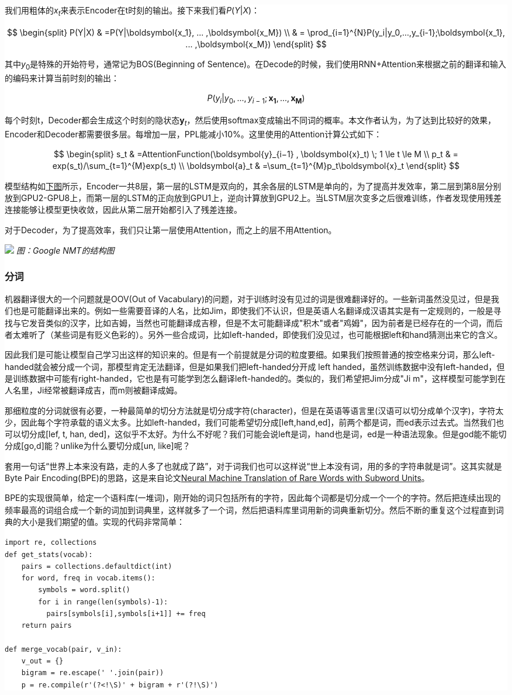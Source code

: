 我们用粗体的$x_t$来表示Encoder在t时刻的输出。接下来我们看$P(Y \vert X)$：

$$
\begin{split}
P(Y|X) & =P(Y|\boldsymbol{x_1}, ... ,\boldsymbol{x_M}) \\
& = \prod_{i=1}^{N}P(y_i|y_0,...,y_{i-1};\boldsymbol{x_1}, ... ,\boldsymbol{x_M})
\end{split}
$$


其中$y_0$是特殊的开始符号，通常记为BOS(Beginning of Sentence)。在Decode的时候，我们使用RNN+Attention来根据之前的翻译和输入的编码来计算当前时刻的输出：

$$
P(y_i|y_0,...,y_{i-1};\boldsymbol{x_1}, ... ,\boldsymbol{x_M})
$$


每个时刻t，Decoder都会生成这个时刻的隐状态$\boldsymbol{y}_t$，然后使用softmax变成输出不同词的概率。本文作者认为，为了达到比较好的效果，Encoder和Decoder都需要很多层。每增加一层，PPL能减小10%。这里使用的Attention计算公式如下：

$$
\begin{split}
s_t & =AttentionFunction(\boldsymbol{y}_{i−1} , \boldsymbol{x}_t) \; 1 \le t \le M \\
p_t & = exp(s_t)/\sum_{t=1}^{M}exp(s_t) \\
\boldsymbol{a}_t & =\sum_{t=1}^{M}p_t\boldsymbol{x}_t
\end{split}
$$


模型结构如<a href='#gnmt-1'>下图</a>所示，Encoder一共8层，第一层的LSTM是双向的，其余各层的LSTM是单向的，为了提高并发效率，第二层到第8层分别放到GPU2-GPU8上，而第一层的LSTM的正向放到GPU1上，逆向计算放到GPU2上。当LSTM层次变多之后很难训练，作者发现使用残差连接能够让模型更快收敛，因此从第二层开始都引入了残差连接。

对于Decoder，为了提高效率，我们只让第一层使用Attention，而之上的层不用Attention。

<a name='gnmt-1'>![](/img/mt/gnmt-1.png)</a>
*图：Google NMT的结构图*

### 分词

机器翻译很大的一个问题就是OOV(Out of Vacabulary)的问题，对于训练时没有见过的词是很难翻译好的。一些新词虽然没见过，但是我们也是可能翻译出来的。例如一些需要音译的人名，比如Jim，即使我们不认识，但是英语人名翻译成汉语其实是有一定规则的，一般是寻找与它发音类似的汉字，比如吉姆，当然也可能翻译成吉穆，但是不太可能翻译成"积木"或者"鸡姆"，因为前者是已经存在的一个词，而后者太难听了（某些词是有贬义色彩的）。另外一些合成词，比如left-handed，即使我们没见过，也可能根据left和hand猜测出来它的含义。

因此我们是可能让模型自己学习出这样的知识来的。但是有一个前提就是分词的粒度要细。如果我们按照普通的按空格来分词，那么left-handed就会被分成一个词，那模型肯定无法翻译，但是如果我们把left-handed分开成 left handed，虽然训练数据中没有left-handed，但是训练数据中可能有right-handed，它也是有可能学到怎么翻译left-handed的。类似的，我们希望把Jim分成"Ji m"，这样模型可能学到在人名里，Ji经常被翻译成吉，而m则被翻译成姆。

那细粒度的分词就很有必要，一种最简单的切分方法就是切分成字符(character)，但是在英语等语言里(汉语可以切分成单个汉字)，字符太少，因此每个字符承载的语义太多。比如left-handed，我们可能希望切分成[left,hand,ed]，前两个都是词，而ed表示过去式。当然我们也可以切分成[lef, t, han, ded]，这似乎不太好。为什么不好呢？我们可能会说left是词，hand也是词，ed是一种语法现象。但是god能不能切分成[go,d]能？unlike为什么要切分成[un, like]呢？

套用一句话“世界上本来没有路，走的人多了也就成了路”，对于词我们也可以这样说“世上本没有词，用的多的字符串就是词”。这其实就是Byte Pair Encoding(BPE)的思路，这是来自论文[Neural Machine Translation of Rare Words with Subword Units](https://arxiv.org/abs/1508.07909)。

BPE的实现很简单，给定一个语料库(一堆词)，刚开始的词只包括所有的字符，因此每个词都是切分成一个一个的字符。然后把连续出现的频率最高的词组合成一个新的词加到词典里，这样就多了一个词，然后把语料库里词用新的词典重新切分。然后不断的重复这个过程直到词典的大小是我们期望的值。实现的代码非常简单：
```
import re, collections
def get_stats(vocab):
    pairs = collections.defaultdict(int)
    for word, freq in vocab.items():
        symbols = word.split()
        for i in range(len(symbols)-1):
          pairs[symbols[i],symbols[i+1]] += freq
    return pairs

def merge_vocab(pair, v_in):
    v_out = {}
    bigram = re.escape(' '.join(pair))
    p = re.compile(r'(?<!\S)' + bigram + r'(?!\S)')
```